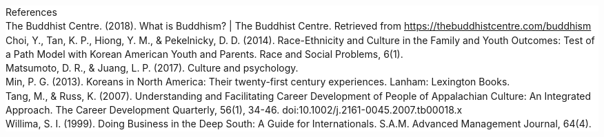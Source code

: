 References  
The Buddhist Centre. (2018). What is Buddhism? | The Buddhist Centre. Retrieved from https://thebuddhistcentre.com/buddhism  
Choi,&nbsp;Y., Tan,&nbsp;K.&nbsp;P., Hiong,&nbsp;Y.&nbsp;M., & Pekelnicky,&nbsp;D.&nbsp;D. (2014). Race-Ethnicity and Culture in the Family and Youth Outcomes: Test of a Path Model with Korean American Youth and Parents. Race and Social Problems, 6(1).  
Matsumoto,&nbsp;D.&nbsp;R., & Juang,&nbsp;L.&nbsp;P. (2017). Culture and psychology.  
Min,&nbsp;P.&nbsp;G. (2013). Koreans in North America: Their twenty-first century experiences. Lanham: Lexington Books.  
Tang,&nbsp;M., & Russ,&nbsp;K. (2007). Understanding and Facilitating Career Development of People of Appalachian Culture: An Integrated Approach. The Career Development Quarterly, 56(1), 34-46. doi:10.1002/j.2161-0045.2007.tb00018.x  
Willima,&nbsp;S.&nbsp;I. (1999). Doing Business in the Deep South: A Guide for Internationals. S.A.M. Advanced Management Journal, 64(4).